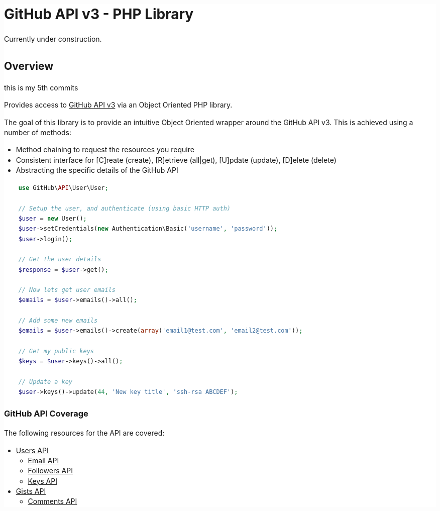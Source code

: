 # GitHub API v3 - PHP Library

Currently under construction.

## Overview
 

this is my 5th commits


Provides access to [GitHub API v3](http://developer.github.com/) via an Object
Oriented PHP library.

The goal of this library is to provide an intuitive Object Oriented wrapper
around the GitHub API v3. This is achieved using a number of methods:

 * Method chaining to request the resources you require
 * Consistent interface for [C]reate (create), [R]etrieve (all|get), [U]pdate (update), [D]elete (delete)
 * Abstracting the specific details of the GitHub API


```php
    use GitHub\API\User\User;
    
    // Setup the user, and authenticate (using basic HTTP auth)
    $user = new User();
    $user->setCredentials(new Authentication\Basic('username', 'password'));
    $user->login();

    // Get the user details
    $response = $user->get();

    // Now lets get user emails
    $emails = $user->emails()->all();

    // Add some new emails
    $emails = $user->emails()->create(array('email1@test.com', 'email2@test.com'));

    // Get my public keys
    $keys = $user->keys()->all();

    // Update a key
    $user->keys()->update(44, 'New key title', 'ssh-rsa ABCDEF');
```

### GitHub API Coverage

The following resources for the API are covered:

 * [Users API](http://developer.github.com/v3/users/)
   * [Email API](http://developer.github.com/v3/users/emails/)
   * [Followers API](http://developer.github.com/v3/users/followers/)
   * [Keys API](http://developer.github.com/v3/users/keys/)
 * [Gists API](http://developer.github.com/v3/gists/)
   * [Comments API](http://developer.github.com/v3/gists/comments/)
